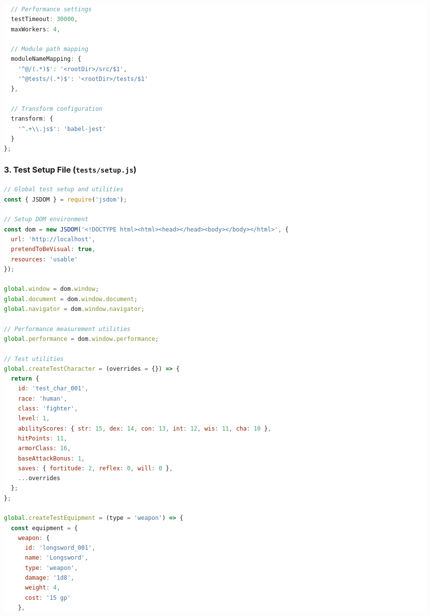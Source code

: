 ```javascript
  // Performance settings
  testTimeout: 30000,
  maxWorkers: 4,
  
  // Module path mapping
  moduleNameMapping: {
    '^@/(.*)$': '<rootDir>/src/$1',
    '^@tests/(.*)$': '<rootDir>/tests/$1'
  },
  
  // Transform configuration
  transform: {
    '^.+\\.js$': 'babel-jest'
  }
};
```

### **3. Test Setup File** (`tests/setup.js`)

```javascript
// Global test setup and utilities
const { JSDOM } = require('jsdom');

// Setup DOM environment
const dom = new JSDOM('<!DOCTYPE html><html><head></head><body></body></html>', {
  url: 'http://localhost',
  pretendToBeVisual: true,
  resources: 'usable'
});

global.window = dom.window;
global.document = dom.window.document;
global.navigator = dom.window.navigator;

// Performance measurement utilities
global.performance = dom.window.performance;

// Test utilities
global.createTestCharacter = (overrides = {}) => {
  return {
    id: 'test_char_001',
    race: 'human',
    class: 'fighter',
    level: 1,
    abilityScores: { str: 15, dex: 14, con: 13, int: 12, wis: 11, cha: 10 },
    hitPoints: 11,
    armorClass: 16,
    baseAttackBonus: 1,
    saves: { fortitude: 2, reflex: 0, will: 0 },
    ...overrides
  };
};

global.createTestEquipment = (type = 'weapon') => {
  const equipment = {
    weapon: {
      id: 'longsword_001',
      name: 'Longsword',
      type: 'weapon',
      damage: '1d8',
      weight: 4,
      cost: '15 gp'
    },
```